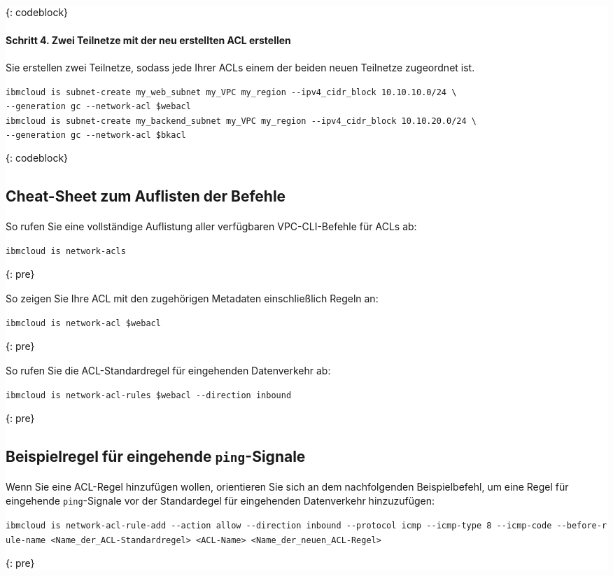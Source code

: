```
```
{: codeblock}

#### Schritt 4. Zwei Teilnetze mit der neu erstellten ACL erstellen

Sie erstellen zwei Teilnetze, sodass jede Ihrer ACLs einem der beiden neuen Teilnetze zugeordnet ist.  

```
ibmcloud is subnet-create my_web_subnet my_VPC my_region --ipv4_cidr_block 10.10.10.0/24 \
--generation gc --network-acl $webacl
ibmcloud is subnet-create my_backend_subnet my_VPC my_region --ipv4_cidr_block 10.10.20.0/24 \
--generation gc --network-acl $bkacl
```
{: codeblock}


## Cheat-Sheet zum Auflisten der Befehle

So rufen Sie eine vollständige Auflistung aller verfügbaren VPC-CLI-Befehle für ACLs ab: 

```
ibmcloud is network-acls
```
{: pre}

So zeigen Sie Ihre ACL mit den zugehörigen Metadaten einschließlich Regeln an: 

```
ibmcloud is network-acl $webacl
```
{: pre}

So rufen Sie die ACL-Standardregel für eingehenden Datenverkehr ab: 

```
ibmcloud is network-acl-rules $webacl --direction inbound
```
{: pre}

## Beispielregel für eingehende `ping`-Signale

Wenn Sie eine ACL-Regel hinzufügen wollen, orientieren Sie sich an dem nachfolgenden Beispielbefehl, um eine Regel für eingehende `ping`-Signale vor der Standardegel für eingehenden Datenverkehr hinzuzufügen:

```
ibmcloud is network-acl-rule-add --action allow --direction inbound --protocol icmp --icmp-type 8 --icmp-code --before-rule-name <Name_der_ACL-Standardregel> <ACL-Name> <Name_der_neuen_ACL-Regel>
```
{: pre}
